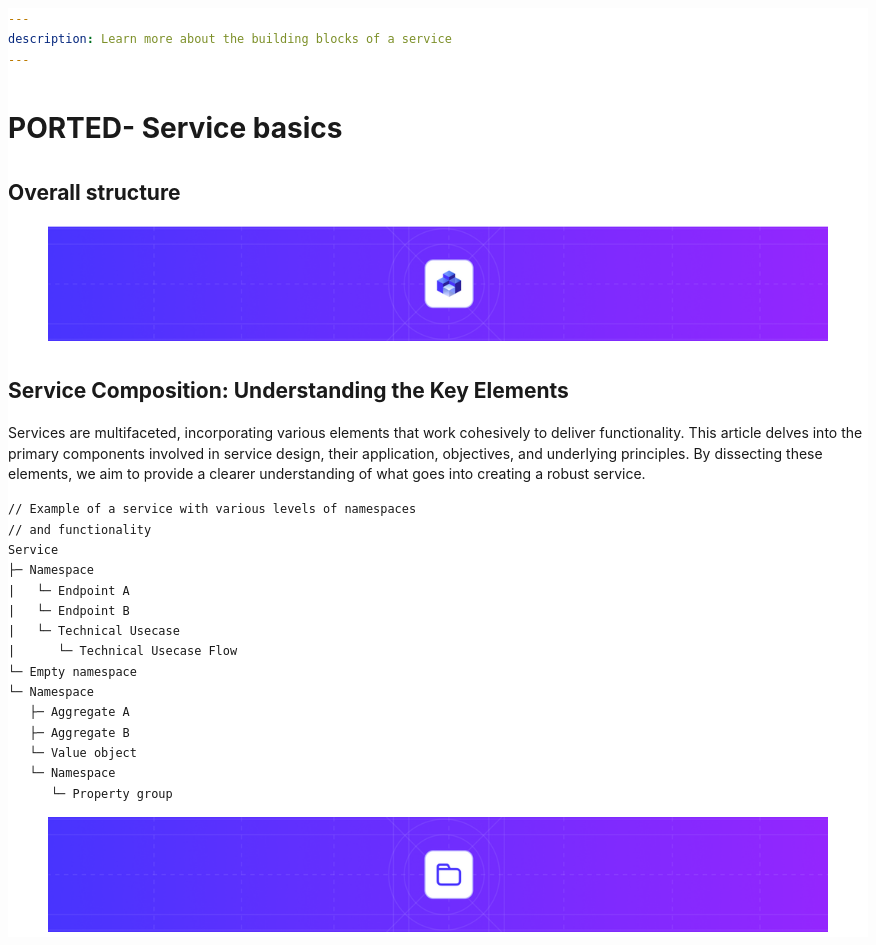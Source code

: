 ```yaml
---
description: Learn more about the building blocks of a service
---
```


# PORTED- Service basics

## Overall structure

<figure><img src="../../.gitbook/assets/image (52).png" alt=""><figcaption></figcaption></figure>

## Service Composition: Understanding the Key Elements

Services are multifaceted, incorporating various elements that work cohesively to deliver functionality. This article delves into the primary components involved in service design, their application, objectives, and underlying principles. By dissecting these elements, we aim to provide a clearer understanding of what goes into creating a robust service.



```
// Example of a service with various levels of namespaces 
// and functionality
Service 
├─ Namespace
|   └─ Endpoint A
|   └─ Endpoint B
|   └─ Technical Usecase 
|      └─ Technical Usecase Flow 
└─ Empty namespace
└─ Namespace
   ├─ Aggregate A
   ├─ Aggregate B
   └─ Value object
   └─ Namespace
      └─ Property group
```

<figure><img src="../../.gitbook/assets/image (51).png" alt=""><figcaption></figcaption></figure>
